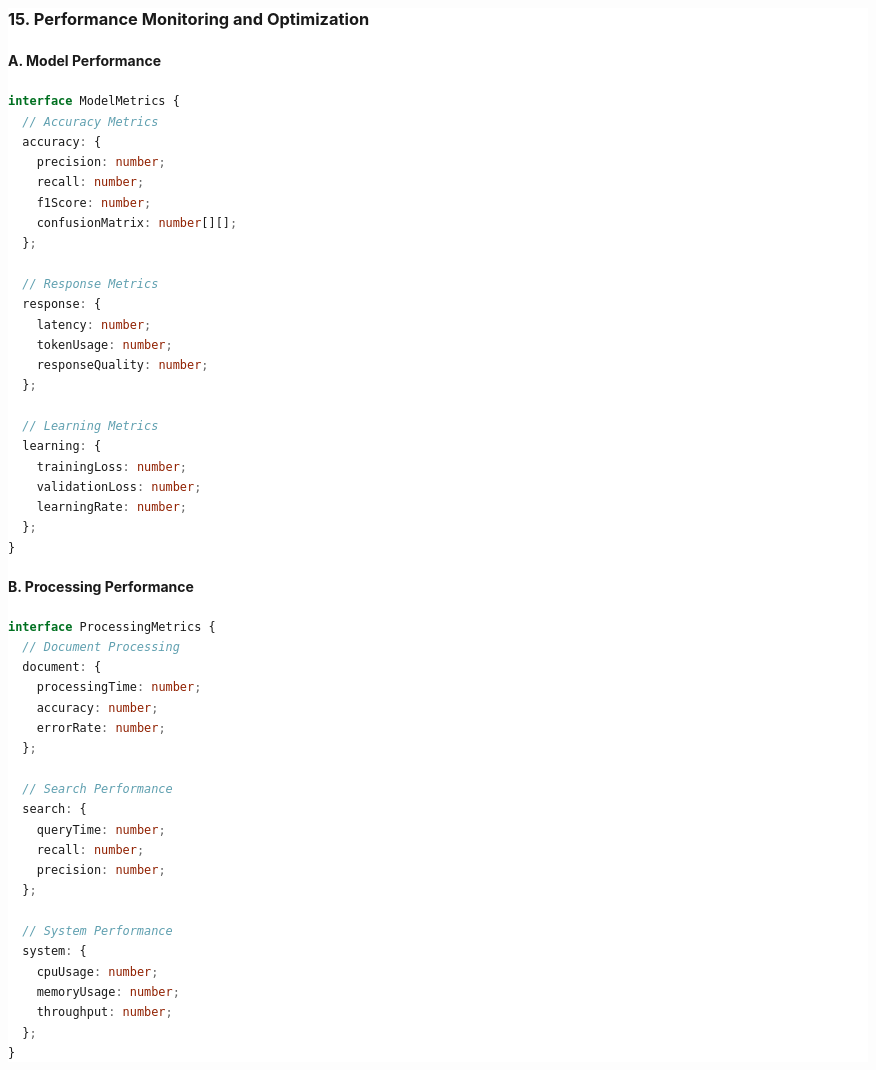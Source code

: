 ### 15. Performance Monitoring and Optimization

#### A. Model Performance
```typescript
interface ModelMetrics {
  // Accuracy Metrics
  accuracy: {
    precision: number;
    recall: number;
    f1Score: number;
    confusionMatrix: number[][];
  };

  // Response Metrics
  response: {
    latency: number;
    tokenUsage: number;
    responseQuality: number;
  };

  // Learning Metrics
  learning: {
    trainingLoss: number;
    validationLoss: number;
    learningRate: number;
  };
}
```

#### B. Processing Performance
```typescript
interface ProcessingMetrics {
  // Document Processing
  document: {
    processingTime: number;
    accuracy: number;
    errorRate: number;
  };

  // Search Performance
  search: {
    queryTime: number;
    recall: number;
    precision: number;
  };

  // System Performance
  system: {
    cpuUsage: number;
    memoryUsage: number;
    throughput: number;
  };
}
```
